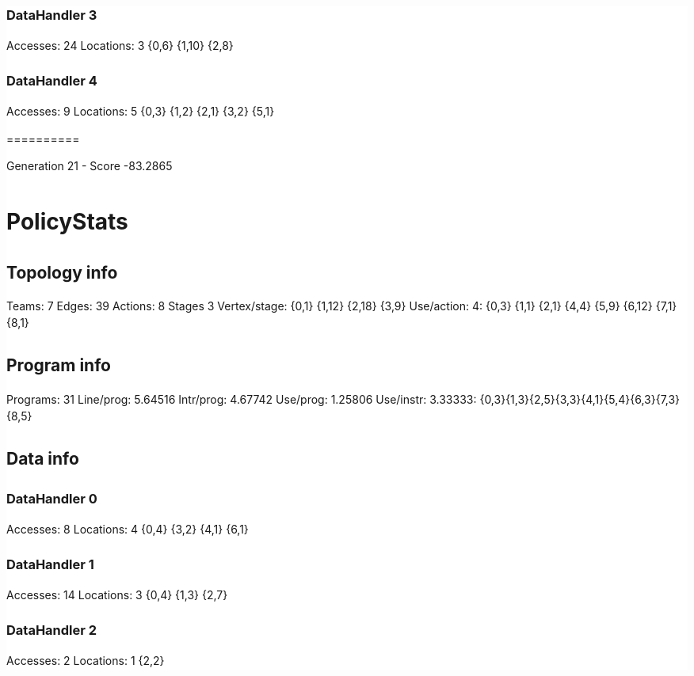 ### DataHandler 3
Accesses:	24
Locations:	3
{0,6} {1,10} {2,8} 

### DataHandler 4
Accesses:	9
Locations:	5
{0,3} {1,2} {2,1} {3,2} {5,1} 


==========

Generation 21 - Score -83.2865

# PolicyStats
## Topology info
Teams:		7
Edges:		39
Actions:	8
Stages		3
Vertex/stage:	{0,1} {1,12} {2,18} {3,9} 
Use/action:	4: {0,3} {1,1} {2,1} {4,4} {5,9} {6,12} {7,1} {8,1} 

## Program info
Programs:	31
Line/prog:	5.64516
Intr/prog:	4.67742
Use/prog:	1.25806
Use/instr:	3.33333: {0,3}{1,3}{2,5}{3,3}{4,1}{5,4}{6,3}{7,3}{8,5}

## Data info

### DataHandler 0
Accesses:	8
Locations:	4
{0,4} {3,2} {4,1} {6,1} 

### DataHandler 1
Accesses:	14
Locations:	3
{0,4} {1,3} {2,7} 

### DataHandler 2
Accesses:	2
Locations:	1
{2,2} 
